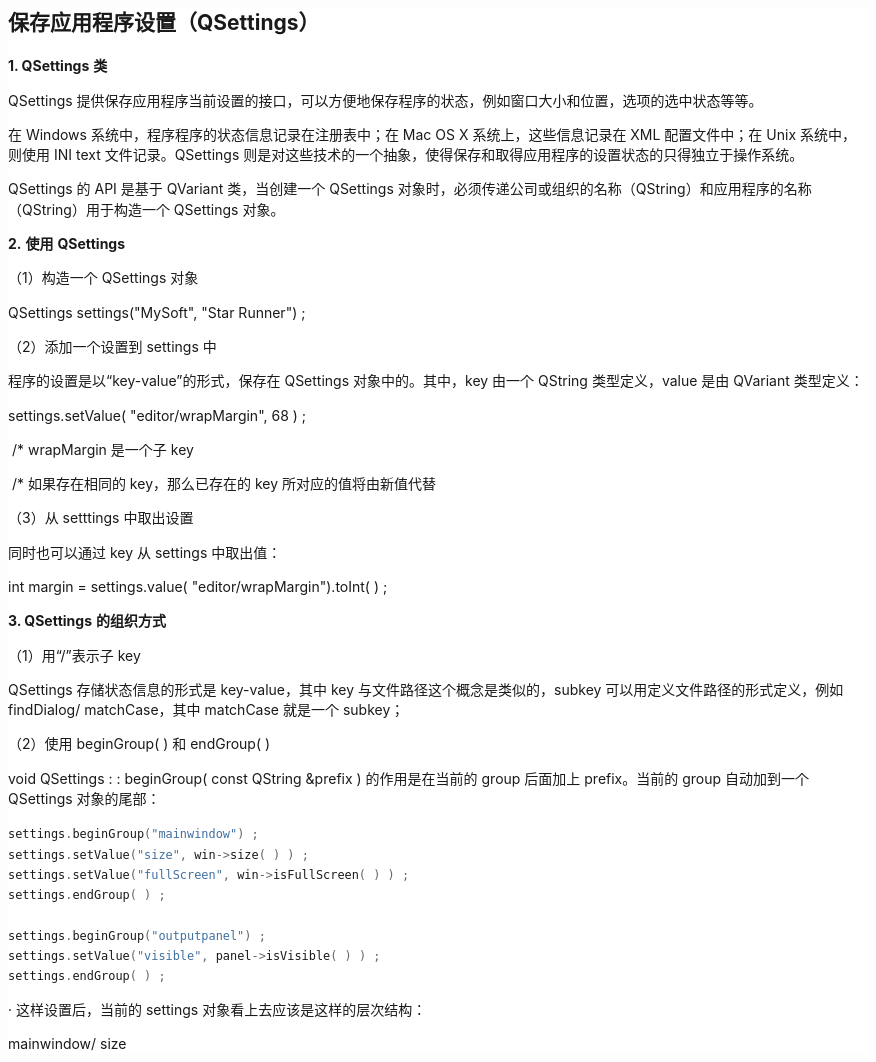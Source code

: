 ## 保存应用程序设置（QSettings）

**1.   QSettings** **类**

 QSettings 提供保存应用程序当前设置的接口，可以方便地保存程序的状态，例如窗口大小和位置，选项的选中状态等等。

 在 Windows 系统中，程序程序的状态信息记录在注册表中；在 Mac OS X 系统上，这些信息记录在 XML 配置文件中；在 Unix 系统中，则使用 INI text 文件记录。QSettings 则是对这些技术的一个抽象，使得保存和取得应用程序的设置状态的只得独立于操作系统。

 QSettings 的 API 是基于 QVariant 类，当创建一个 QSettings 对象时，必须传递公司或组织的名称（QString）和应用程序的名称（QString）用于构造一个 QSettings 对象。

 **2.**   **使用** **QSettings**

 （1）构造一个 QSettings 对象

 QSettings settings("MySoft", "Star Runner") ;

 （2）添加一个设置到 settings 中

 程序的设置是以“key-value”的形式，保存在 QSettings 对象中的。其中，key 由一个 QString 类型定义，value 是由 QVariant 类型定义：

 settings.setValue( "editor/wrapMargin", 68 ) ;

​         /*  wrapMargin 是一个子 key

​         /*  如果存在相同的 key，那么已存在的 key 所对应的值将由新值代替

 （3）从 setttings 中取出设置

 同时也可以通过 key 从 settings 中取出值：

 int margin = settings.value( "editor/wrapMargin").toInt( ) ;

 **3.   QSettings** **的组织方式**

 （1）用“/”表示子 key

 QSettings 存储状态信息的形式是 key-value，其中 key 与文件路径这个概念是类似的，subkey 可以用定义文件路径的形式定义，例如 findDialog/ matchCase，其中 matchCase 就是一个 subkey；

 （2）使用 beginGroup( ) 和 endGroup( ) 

 void QSettings : : beginGroup( const QString &prefix ) 的作用是在当前的 group 后面加上 prefix。当前的 group 自动加到一个 QSettings 对象的尾部：

```c++
settings.beginGroup("mainwindow") ;
settings.setValue("size", win->size( ) ) ;
settings.setValue("fullScreen", win->isFullScreen( ) ) ;
settings.endGroup( ) ;
 
settings.beginGroup("outputpanel") ;
settings.setValue("visible", panel->isVisible( ) ) ;
settings.endGroup( ) ;
```

·      这样设置后，当前的 settings 对象看上去应该是这样的层次结构：

 mainwindow/ size
